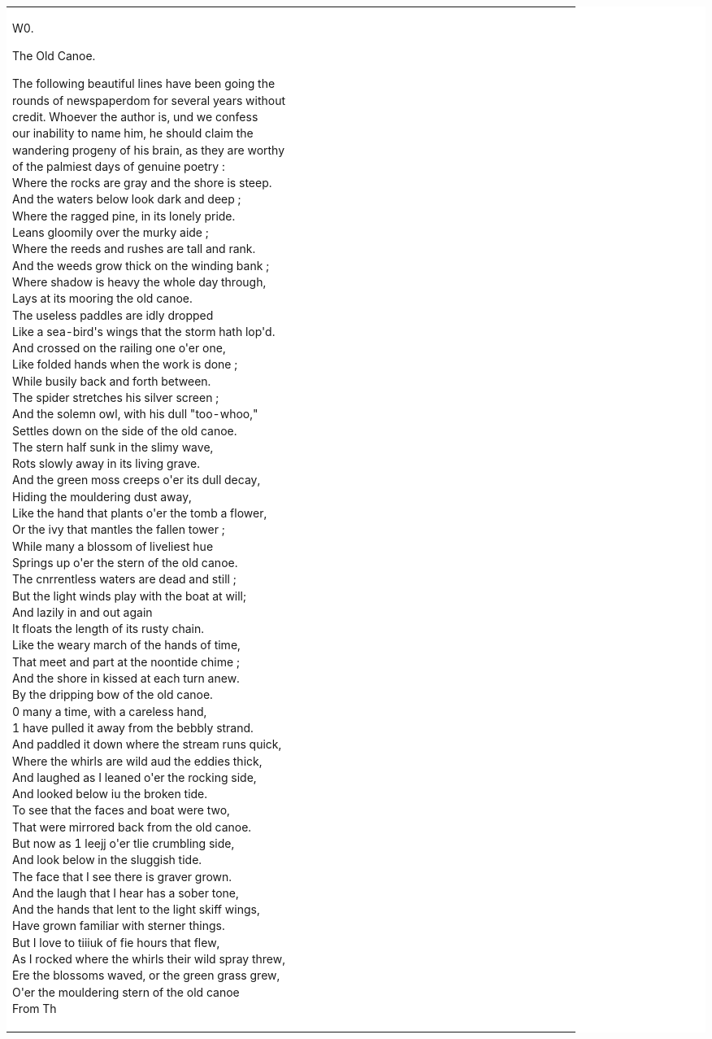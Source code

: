 <table style="width: 100%;"><tr><td style="width: 50%">

 W0.  
  
The Old Canoe.  
  
The following beautiful lines have been going the  
rounds of newspaperdom for several years without  
credit. Whoever the author is, und we confess  
our inability to name him, he should claim the  
wandering progeny of his brain, as they are worthy  
of the palmiest days of genuine poetry :  
Where the rocks are gray and the shore is steep.  
And the waters below look dark and deep ;  
Where the ragged pine, in its lonely pride.  
Leans gloomily over the murky aide ;  
Where the reeds and rushes are tall and rank.  
And the weeds grow thick on the winding bank ;  
Where shadow is heavy the whole day through,  
Lays at its mooring the old canoe.  
The useless paddles are idly dropped  
Like a sea-bird&#x27;s wings that the storm hath lop&#x27;d.  
And crossed on the railing one o&#x27;er one,  
Like folded hands when the work is done ;  
While busily back and forth between.  
The spider stretches his silver screen ;  
And the solemn owl, with his dull &quot;too-whoo,&quot;  
Settles down on the side of the old canoe.  
The stern half sunk in the slimy wave,  
Rots slowly away in its living grave.  
And the green moss creeps o&#x27;er its dull decay,  
Hiding the mouldering dust away,  
Like the hand that plants o&#x27;er the tomb a flower,  
Or the ivy that mantles the fallen tower ;  
While many a blossom of liveliest hue  
Springs up o&#x27;er the stern of the old canoe.  
The cnrrentless waters are dead and still ;  
But the light winds play with the boat at will;  
And lazily in and out again  
It floats the length of its rusty chain.  
Like the weary march of the hands of time,  
That meet and part at the noontide chime ;  
And the shore in kissed at each turn anew.  
By the dripping bow of the old canoe.  
0 many a time, with a careless hand,  
1 have pulled it away from the bebbly strand.  
And paddled it down where the stream runs quick,  
Where the whirls are wild aud the eddies thick,  
And laughed as I leaned o&#x27;er the rocking side,  
And looked below iu the broken tide.  
To see that the faces and boat were two,  
That were mirrored back from the old canoe.  
But now as 1 leejj o&#x27;er tlie crumbling side,  
And look below in the sluggish tide.  
The face that I see there is graver grown.  
And the laugh that I hear has a sober tone,  
And the hands that lent to the light skiff wings,  
Have grown familiar with sterner things.  
But I love to tiiiuk of fie hours that flew,  
As I rocked where the whirls their wild spray threw,  
Ere the blossoms waved, or the green grass grew,  
O&#x27;er the mouldering stern of the old canoe  
From Th
</td><td style="width: 50%; max-height: 75%; margin: auto; display: block;">